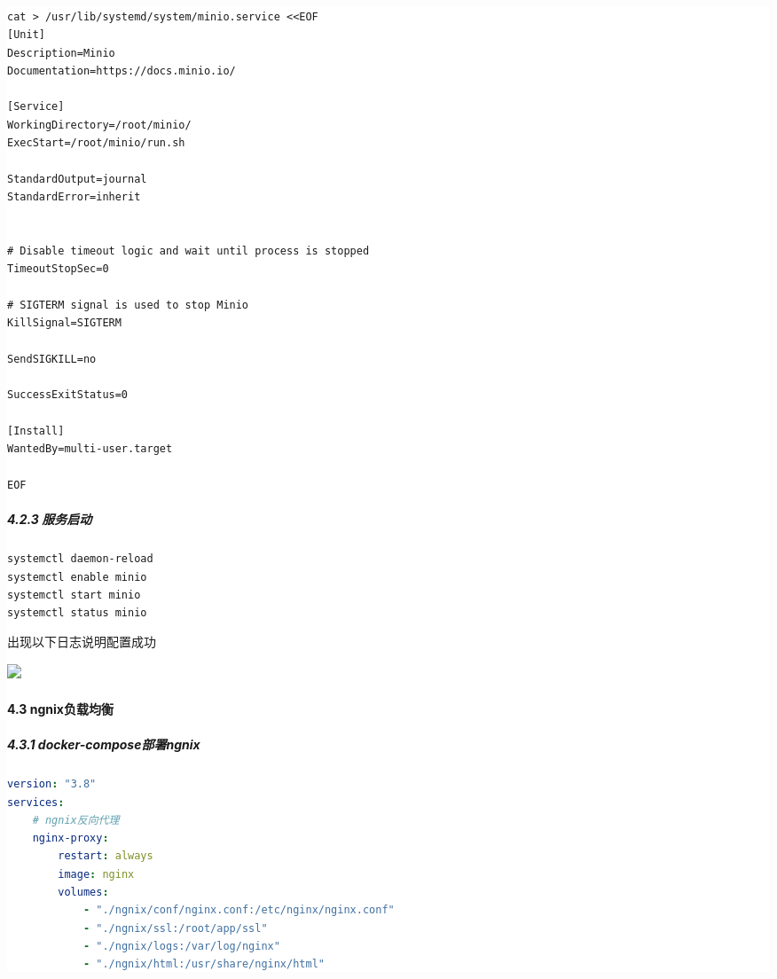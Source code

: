 ```
cat > /usr/lib/systemd/system/minio.service <<EOF
[Unit]
Description=Minio
Documentation=https://docs.minio.io/

[Service]
WorkingDirectory=/root/minio/
ExecStart=/root/minio/run.sh

StandardOutput=journal
StandardError=inherit


# Disable timeout logic and wait until process is stopped
TimeoutStopSec=0

# SIGTERM signal is used to stop Minio
KillSignal=SIGTERM

SendSIGKILL=no

SuccessExitStatus=0

[Install]
WantedBy=multi-user.target

EOF
```

#####  4.2.3 服务启动

```
systemctl daemon-reload
systemctl enable minio
systemctl start minio
systemctl status minio
```

出现以下日志说明配置成功

![](/images/minio/run.png)

#### 4.3 ngnix负载均衡

##### 4.3.1 docker-compose部署ngnix

```yaml
version: "3.8"
services:
    # ngnix反向代理
    nginx-proxy:
        restart: always
        image: nginx
        volumes:
            - "./ngnix/conf/nginx.conf:/etc/nginx/nginx.conf"
            - "./ngnix/ssl:/root/app/ssl"
            - "./ngnix/logs:/var/log/nginx"
            - "./ngnix/html:/usr/share/nginx/html"
```
